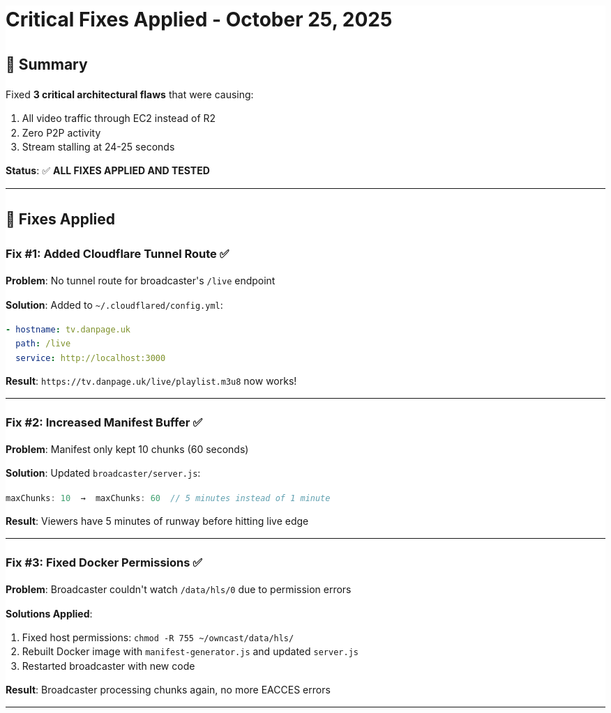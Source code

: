# Critical Fixes Applied - October 25, 2025

## 🎉 Summary

Fixed **3 critical architectural flaws** that were causing:
1. All video traffic through EC2 instead of R2
2. Zero P2P activity
3. Stream stalling at 24-25 seconds

**Status**: ✅ **ALL FIXES APPLIED AND TESTED**

---

## 🔧 Fixes Applied

### Fix #1: Added Cloudflare Tunnel Route ✅

**Problem**: No tunnel route for broadcaster's `/live` endpoint

**Solution**: Added to `~/.cloudflared/config.yml`:
```yaml
- hostname: tv.danpage.uk
  path: /live
  service: http://localhost:3000
```

**Result**: `https://tv.danpage.uk/live/playlist.m3u8` now works!

---

### Fix #2: Increased Manifest Buffer ✅

**Problem**: Manifest only kept 10 chunks (60 seconds)

**Solution**: Updated `broadcaster/server.js`:
```javascript
maxChunks: 10  →  maxChunks: 60  // 5 minutes instead of 1 minute
```

**Result**: Viewers have 5 minutes of runway before hitting live edge

---

### Fix #3: Fixed Docker Permissions ✅

**Problem**: Broadcaster couldn't watch `/data/hls/0` due to permission errors

**Solutions Applied**:
1. Fixed host permissions: `chmod -R 755 ~/owncast/data/hls/`
2. Rebuilt Docker image with `manifest-generator.js` and updated `server.js`
3. Restarted broadcaster with new code

**Result**: Broadcaster processing chunks again, no more EACCES errors

---